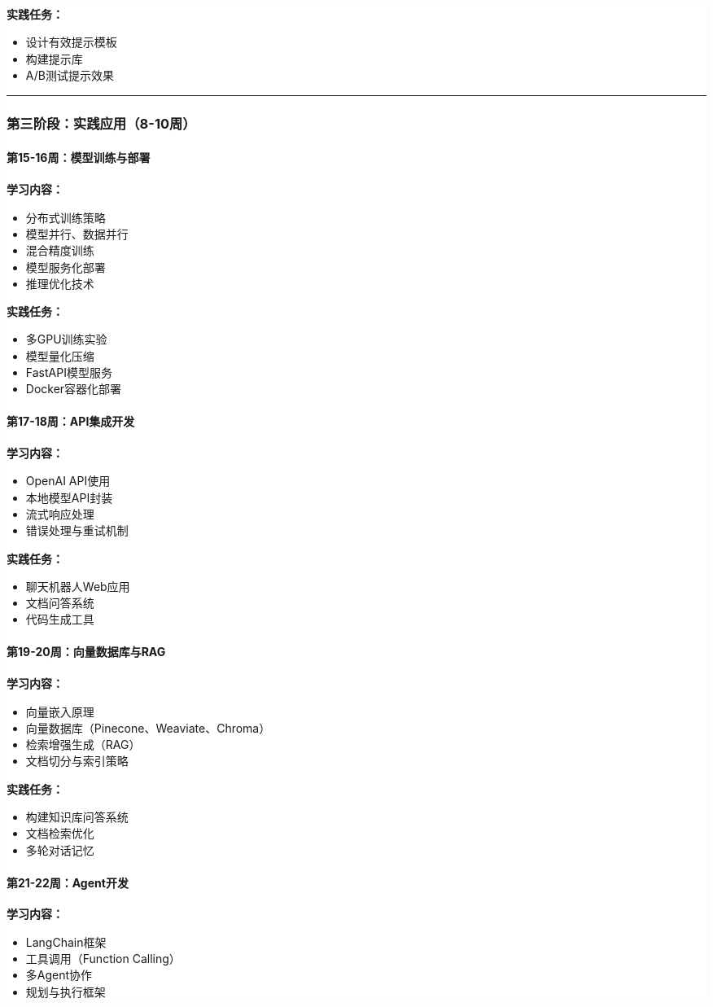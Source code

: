 **实践任务：**
- 设计有效提示模板
- 构建提示库
- A/B测试提示效果

---

### 第三阶段：实践应用（8-10周）

#### 第15-16周：模型训练与部署
**学习内容：**
- 分布式训练策略
- 模型并行、数据并行
- 混合精度训练
- 模型服务化部署
- 推理优化技术

**实践任务：**
- 多GPU训练实验
- 模型量化压缩
- FastAPI模型服务
- Docker容器化部署

#### 第17-18周：API集成开发
**学习内容：**
- OpenAI API使用
- 本地模型API封装
- 流式响应处理
- 错误处理与重试机制

**实践任务：**
- 聊天机器人Web应用
- 文档问答系统
- 代码生成工具

#### 第19-20周：向量数据库与RAG
**学习内容：**
- 向量嵌入原理
- 向量数据库（Pinecone、Weaviate、Chroma）
- 检索增强生成（RAG）
- 文档切分与索引策略

**实践任务：**
- 构建知识库问答系统
- 文档检索优化
- 多轮对话记忆

#### 第21-22周：Agent开发
**学习内容：**
- LangChain框架
- 工具调用（Function Calling）
- 多Agent协作
- 规划与执行框架
